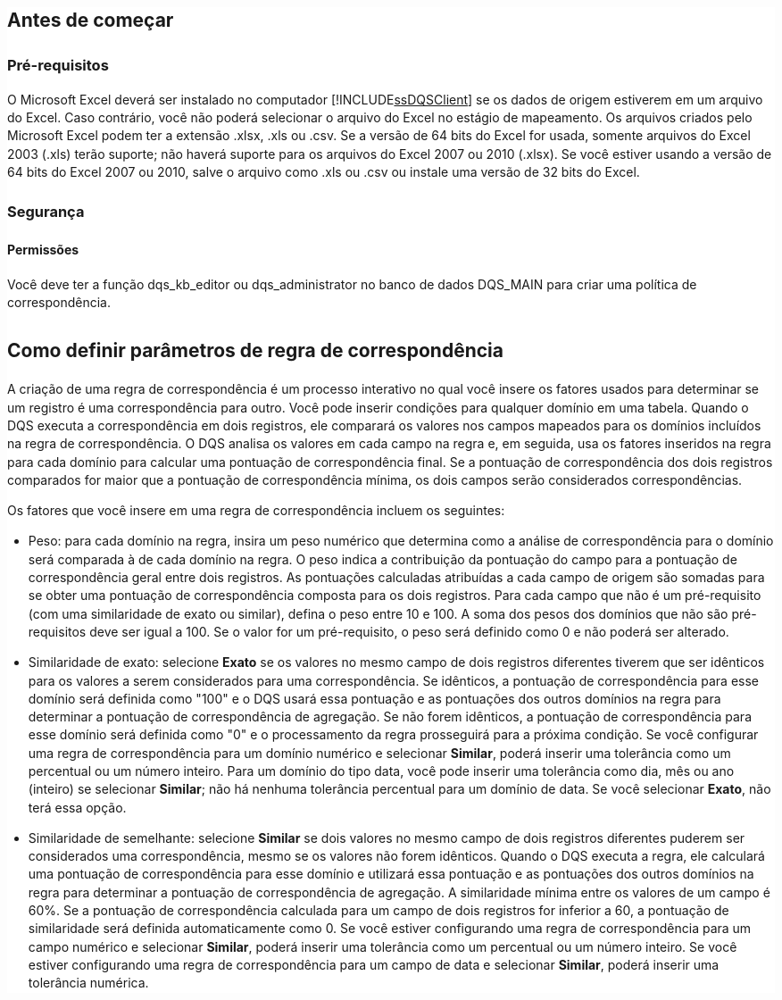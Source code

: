##  <a name="BeforeYouBegin"></a> Antes de começar  
  
###  <a name="Prerequisites"></a> Pré-requisitos  
 O Microsoft Excel deverá ser instalado no computador [!INCLUDE[ssDQSClient](../includes/ssdqsclient-md.md)] se os dados de origem estiverem em um arquivo do Excel. Caso contrário, você não poderá selecionar o arquivo do Excel no estágio de mapeamento. Os arquivos criados pelo Microsoft Excel podem ter a extensão .xlsx, .xls ou .csv. Se a versão de 64 bits do Excel for usada, somente arquivos do Excel 2003 (.xls) terão suporte; não haverá suporte para os arquivos do Excel 2007 ou 2010 (.xlsx). Se você estiver usando a versão de 64 bits do Excel 2007 ou 2010, salve o arquivo como .xls ou .csv ou instale uma versão de 32 bits do Excel.  
  
###  <a name="Security"></a> Segurança  
  
####  <a name="Permissions"></a> Permissões  
 Você deve ter a função dqs_kb_editor ou dqs_administrator no banco de dados DQS_MAIN para criar uma política de correspondência.  
  
##  <a name="MatchingRules"></a> Como definir parâmetros de regra de correspondência  
 A criação de uma regra de correspondência é um processo interativo no qual você insere os fatores usados para determinar se um registro é uma correspondência para outro. Você pode inserir condições para qualquer domínio em uma tabela. Quando o DQS executa a correspondência em dois registros, ele comparará os valores nos campos mapeados para os domínios incluídos na regra de correspondência. O DQS analisa os valores em cada campo na regra e, em seguida, usa os fatores inseridos na regra para cada domínio para calcular uma pontuação de correspondência final. Se a pontuação de correspondência dos dois registros comparados for maior que a pontuação de correspondência mínima, os dois campos serão considerados correspondências.  
  
 Os fatores que você insere em uma regra de correspondência incluem os seguintes:  
  
-   Peso: para cada domínio na regra, insira um peso numérico que determina como a análise de correspondência para o domínio será comparada à de cada domínio na regra. O peso indica a contribuição da pontuação do campo para a pontuação de correspondência geral entre dois registros. As pontuações calculadas atribuídas a cada campo de origem são somadas para se obter uma pontuação de correspondência composta para os dois registros. Para cada campo que não é um pré-requisito (com uma similaridade de exato ou similar), defina o peso entre 10 e 100. A soma dos pesos dos domínios que não são pré-requisitos deve ser igual a 100. Se o valor for um pré-requisito, o peso será definido como 0 e não poderá ser alterado.  
  
-   Similaridade de exato: selecione **Exato** se os valores no mesmo campo de dois registros diferentes tiverem que ser idênticos para os valores a serem considerados para uma correspondência. Se idênticos, a pontuação de correspondência para esse domínio será definida como "100" e o DQS usará essa pontuação e as pontuações dos outros domínios na regra para determinar a pontuação de correspondência de agregação. Se não forem idênticos, a pontuação de correspondência para esse domínio será definida como "0" e o processamento da regra prosseguirá para a próxima condição. Se você configurar uma regra de correspondência para um domínio numérico e selecionar **Similar**, poderá inserir uma tolerância como um percentual ou um número inteiro. Para um domínio do tipo data, você pode inserir uma tolerância como dia, mês ou ano (inteiro) se selecionar **Similar**; não há nenhuma tolerância percentual para um domínio de data. Se você selecionar **Exato**, não terá essa opção.  
  
-   Similaridade de semelhante: selecione **Similar** se dois valores no mesmo campo de dois registros diferentes puderem ser considerados uma correspondência, mesmo se os valores não forem idênticos. Quando o DQS executa a regra, ele calculará uma pontuação de correspondência para esse domínio e utilizará essa pontuação e as pontuações dos outros domínios na regra para determinar a pontuação de correspondência de agregação. A similaridade mínima entre os valores de um campo é 60%. Se a pontuação de correspondência calculada para um campo de dois registros for inferior a 60, a pontuação de similaridade será definida automaticamente como 0. Se você estiver configurando uma regra de correspondência para um campo numérico e selecionar **Similar**, poderá inserir uma tolerância como um percentual ou um número inteiro. Se você estiver configurando uma regra de correspondência para um campo de data e selecionar **Similar**, poderá inserir uma tolerância numérica.  
  